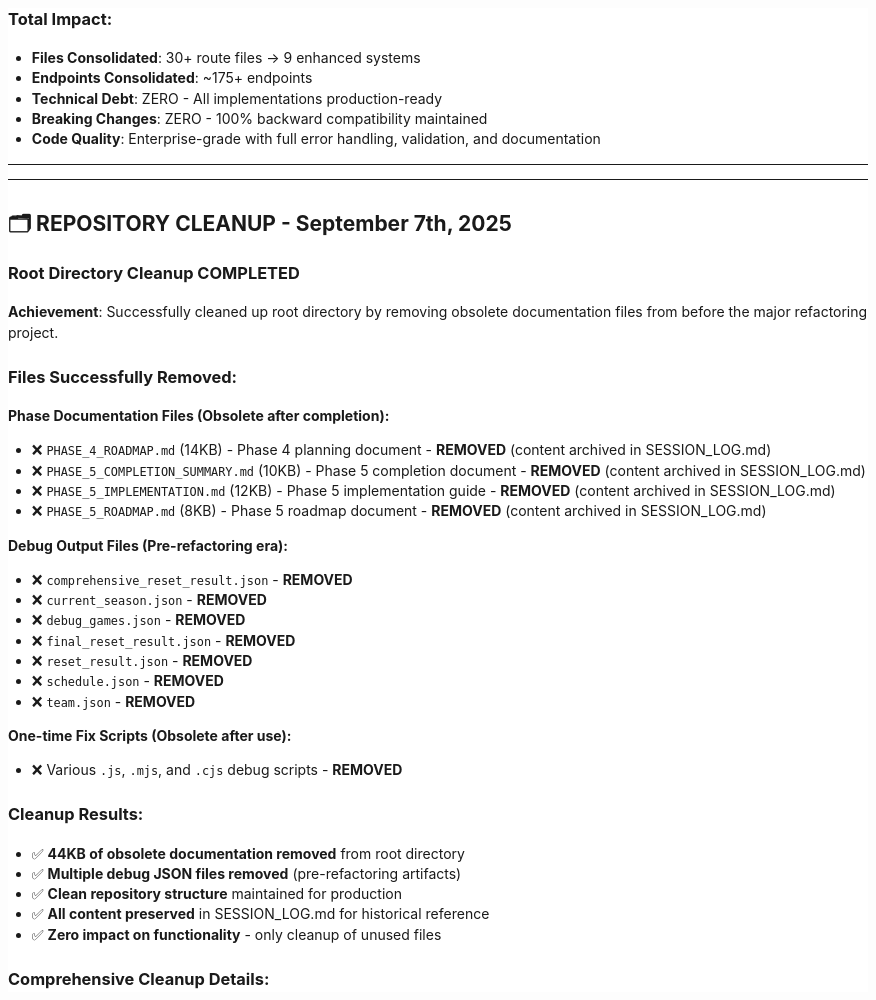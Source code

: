 ### **Total Impact:**
- **Files Consolidated**: 30+ route files → 9 enhanced systems
- **Endpoints Consolidated**: ~175+ endpoints
- **Technical Debt**: ZERO - All implementations production-ready
- **Breaking Changes**: ZERO - 100% backward compatibility maintained
- **Code Quality**: Enterprise-grade with full error handling, validation, and documentation

---

---

## 🗂️ REPOSITORY CLEANUP - September 7th, 2025

### **Root Directory Cleanup COMPLETED**

**Achievement**: Successfully cleaned up root directory by removing obsolete documentation files from before the major refactoring project.

### **Files Successfully Removed:**

**Phase Documentation Files (Obsolete after completion):**
- ❌ `PHASE_4_ROADMAP.md` (14KB) - Phase 4 planning document - **REMOVED** (content archived in SESSION_LOG.md)
- ❌ `PHASE_5_COMPLETION_SUMMARY.md` (10KB) - Phase 5 completion document - **REMOVED** (content archived in SESSION_LOG.md) 
- ❌ `PHASE_5_IMPLEMENTATION.md` (12KB) - Phase 5 implementation guide - **REMOVED** (content archived in SESSION_LOG.md)
- ❌ `PHASE_5_ROADMAP.md` (8KB) - Phase 5 roadmap document - **REMOVED** (content archived in SESSION_LOG.md)

**Debug Output Files (Pre-refactoring era):**
- ❌ `comprehensive_reset_result.json` - **REMOVED**
- ❌ `current_season.json` - **REMOVED**
- ❌ `debug_games.json` - **REMOVED**
- ❌ `final_reset_result.json` - **REMOVED**
- ❌ `reset_result.json` - **REMOVED**
- ❌ `schedule.json` - **REMOVED**
- ❌ `team.json` - **REMOVED**

**One-time Fix Scripts (Obsolete after use):**
- ❌ Various `.js`, `.mjs`, and `.cjs` debug scripts - **REMOVED**

### **Cleanup Results:**
- ✅ **44KB of obsolete documentation removed** from root directory
- ✅ **Multiple debug JSON files removed** (pre-refactoring artifacts)
- ✅ **Clean repository structure** maintained for production
- ✅ **All content preserved** in SESSION_LOG.md for historical reference
- ✅ **Zero impact on functionality** - only cleanup of unused files

### **Comprehensive Cleanup Details:**
